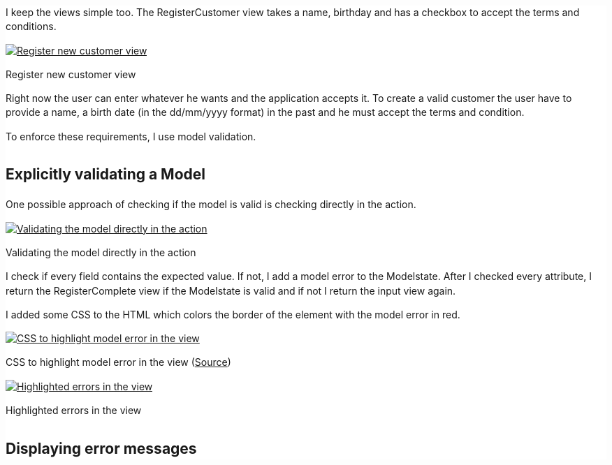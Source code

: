 I keep the views simple too. The RegisterCustomer view takes a name, birthday and has a checkbox to accept the terms and conditions.

<div id="attachment_739" style="width: 669px" class="wp-caption aligncenter">
  <a href="https://www.programmingwithwolfgang.com/wp-content/uploads/2018/01/Register-new-customer-view.jpg"><img aria-describedby="caption-attachment-739" loading="lazy" class="size-full wp-image-739" src="https://www.programmingwithwolfgang.com/wp-content/uploads/2018/01/Register-new-customer-view.jpg" alt="Register new customer view" width="659" height="244" srcset="https://www.programmingwithwolfgang.com/wp-content/uploads/2018/01/Register-new-customer-view.jpg 659w, https://www.programmingwithwolfgang.com/wp-content/uploads/2018/01/Register-new-customer-view-300x111.jpg 300w" sizes="(max-width: 659px) 100vw, 659px" /></a>
  
  <p id="caption-attachment-739" class="wp-caption-text">
    Register new customer view
  </p>
</div>

Right now the user can enter whatever he wants and the application accepts it. To create a valid customer the user have to provide a name, a birth date (in the dd/mm/yyyy format) in the past and he must accept the terms and condition.

To enforce these requirements, I use model validation.

## Explicitly validating a Model

One possible approach of checking if the model is valid is checking directly in the action.

<div id="attachment_741" style="width: 597px" class="wp-caption aligncenter">
  <a href="https://www.programmingwithwolfgang.com/wp-content/uploads/2018/01/Validating-the-model-directly-in-the-action.jpg"><img aria-describedby="caption-attachment-741" loading="lazy" class="size-full wp-image-741" src="https://www.programmingwithwolfgang.com/wp-content/uploads/2018/01/Validating-the-model-directly-in-the-action.jpg" alt="Validating the model directly in the action" width="587" height="430" srcset="https://www.programmingwithwolfgang.com/wp-content/uploads/2018/01/Validating-the-model-directly-in-the-action.jpg 587w, https://www.programmingwithwolfgang.com/wp-content/uploads/2018/01/Validating-the-model-directly-in-the-action-300x220.jpg 300w" sizes="(max-width: 587px) 100vw, 587px" /></a>
  
  <p id="caption-attachment-741" class="wp-caption-text">
    Validating the model directly in the action
  </p>
</div>

I check if every field contains the expected value. If not, I add a model error to the Modelstate. After I checked every attribute, I return the RegisterComplete view if the Modelstate is valid and if not I return the input view again.

I added some CSS to the HTML which colors the border of the element with the model error in red.

<div id="attachment_743" style="width: 386px" class="wp-caption aligncenter">
  <a href="https://www.programmingwithwolfgang.com/wp-content/uploads/2018/02/CSS-to-highlight-model-error-in-the-view.jpg"><img aria-describedby="caption-attachment-743" loading="lazy" class="size-full wp-image-743" src="https://www.programmingwithwolfgang.com/wp-content/uploads/2018/02/CSS-to-highlight-model-error-in-the-view.jpg" alt="CSS to highlight model error in the view" width="376" height="311" srcset="https://www.programmingwithwolfgang.com/wp-content/uploads/2018/02/CSS-to-highlight-model-error-in-the-view.jpg 376w, https://www.programmingwithwolfgang.com/wp-content/uploads/2018/02/CSS-to-highlight-model-error-in-the-view-300x248.jpg 300w" sizes="(max-width: 376px) 100vw, 376px" /></a>
  
  <p id="caption-attachment-743" class="wp-caption-text">
    CSS to highlight model error in the view (<a href="http://amzn.to/2mgRbTy" target="_blank" rel="noopener noreferrer">Source</a>)
  </p>
</div>

<div id="attachment_744" style="width: 345px" class="wp-caption aligncenter">
  <a href="https://www.programmingwithwolfgang.com/wp-content/uploads/2018/02/Highlighted-errors-in-the-view.jpg"><img aria-describedby="caption-attachment-744" loading="lazy" class="size-full wp-image-744" src="https://www.programmingwithwolfgang.com/wp-content/uploads/2018/02/Highlighted-errors-in-the-view.jpg" alt="Highlighted errors in the view" width="335" height="223" srcset="https://www.programmingwithwolfgang.com/wp-content/uploads/2018/02/Highlighted-errors-in-the-view.jpg 335w, https://www.programmingwithwolfgang.com/wp-content/uploads/2018/02/Highlighted-errors-in-the-view-300x200.jpg 300w" sizes="(max-width: 335px) 100vw, 335px" /></a>
  
  <p id="caption-attachment-744" class="wp-caption-text">
    Highlighted errors in the view
  </p>
</div>

## Displaying error messages
